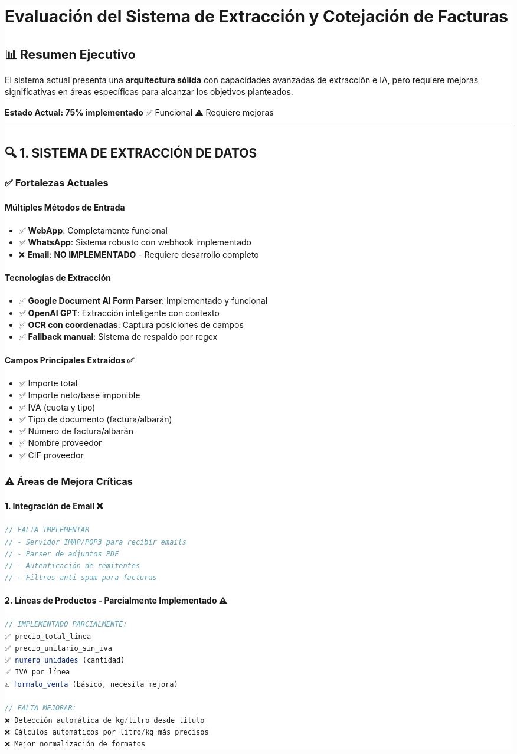 # Evaluación del Sistema de Extracción y Cotejación de Facturas

## 📊 Resumen Ejecutivo

El sistema actual presenta una **arquitectura sólida** con capacidades avanzadas de extracción e IA, pero requiere mejoras significativas en áreas específicas para alcanzar los objetivos planteados.

**Estado Actual: 75% implementado** ✅ Funcional ⚠️ Requiere mejoras

---

## 🔍 1. SISTEMA DE EXTRACCIÓN DE DATOS

### ✅ **Fortalezas Actuales**

#### **Múltiples Métodos de Entrada**
- ✅ **WebApp**: Completamente funcional
- ✅ **WhatsApp**: Sistema robusto con webhook implementado
- ❌ **Email**: **NO IMPLEMENTADO** - Requiere desarrollo completo

#### **Tecnologías de Extracción**
- ✅ **Google Document AI Form Parser**: Implementado y funcional
- ✅ **OpenAI GPT**: Extracción inteligente con contexto
- ✅ **OCR con coordenadas**: Captura posiciones de campos
- ✅ **Fallback manual**: Sistema de respaldo por regex

#### **Campos Principales Extraídos** ✅
- ✅ Importe total
- ✅ Importe neto/base imponible  
- ✅ IVA (cuota y tipo)
- ✅ Tipo de documento (factura/albarán)
- ✅ Número de factura/albarán
- ✅ Nombre proveedor
- ✅ CIF proveedor

### ⚠️ **Áreas de Mejora Críticas**

#### **1. Integración de Email** ❌
```javascript
// FALTA IMPLEMENTAR
// - Servidor IMAP/POP3 para recibir emails
// - Parser de adjuntos PDF
// - Autenticación de remitentes
// - Filtros anti-spam para facturas
```

#### **2. Líneas de Productos - Parcialmente Implementado** ⚠️
```javascript
// IMPLEMENTADO PARCIALMENTE:
✅ precio_total_linea
✅ precio_unitario_sin_iva  
✅ numero_unidades (cantidad)
✅ IVA por línea
⚠️ formato_venta (básico, necesita mejora)

// FALTA MEJORAR:
❌ Detección automática de kg/litro desde título
❌ Cálculos automáticos por litro/kg más precisos
❌ Mejor normalización de formatos
```

